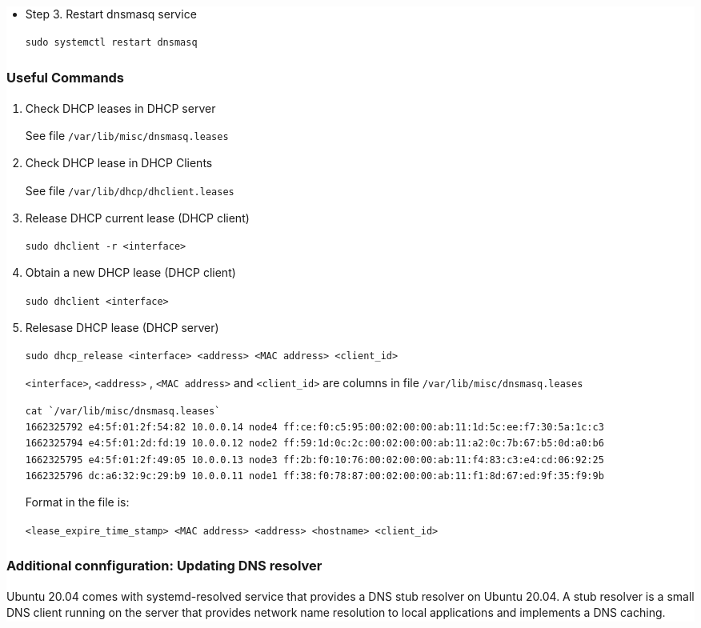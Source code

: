 - Step 3. Restart dnsmasq service

  ```shell
  sudo systemctl restart dnsmasq
  ```

### Useful Commands

1. Check DHCP leases in DHCP server

   See file `/var/lib/misc/dnsmasq.leases`

2. Check DHCP lease in DHCP Clients

   See file `/var/lib/dhcp/dhclient.leases`

3. Release DHCP current lease (DHCP client)

   ```shell
   sudo dhclient -r <interface>
   ```

4. Obtain a new DHCP lease (DHCP client)

   ```shell
   sudo dhclient <interface>
   ```

5. Relesase DHCP lease (DHCP server)

   ```shell
   sudo dhcp_release <interface> <address> <MAC address> <client_id>
   ```

   `<interface>`, `<address>` , `<MAC address>` and `<client_id>` are columns in file `/var/lib/misc/dnsmasq.leases`

   ```shell
   cat `/var/lib/misc/dnsmasq.leases`
   1662325792 e4:5f:01:2f:54:82 10.0.0.14 node4 ff:ce:f0:c5:95:00:02:00:00:ab:11:1d:5c:ee:f7:30:5a:1c:c3
   1662325794 e4:5f:01:2d:fd:19 10.0.0.12 node2 ff:59:1d:0c:2c:00:02:00:00:ab:11:a2:0c:7b:67:b5:0d:a0:b6
   1662325795 e4:5f:01:2f:49:05 10.0.0.13 node3 ff:2b:f0:10:76:00:02:00:00:ab:11:f4:83:c3:e4:cd:06:92:25
   1662325796 dc:a6:32:9c:29:b9 10.0.0.11 node1 ff:38:f0:78:87:00:02:00:00:ab:11:f1:8d:67:ed:9f:35:f9:9b
   ```

   Format in the file is:

   ```shell
   <lease_expire_time_stamp> <MAC address> <address> <hostname> <client_id>
   ```

### Additional connfiguration: Updating DNS resolver

Ubuntu 20.04 comes with systemd-resolved service that provides a DNS stub resolver on Ubuntu 20.04. A stub resolver is a small DNS client running on the server that provides network name resolution to local applications and implements a DNS caching.
